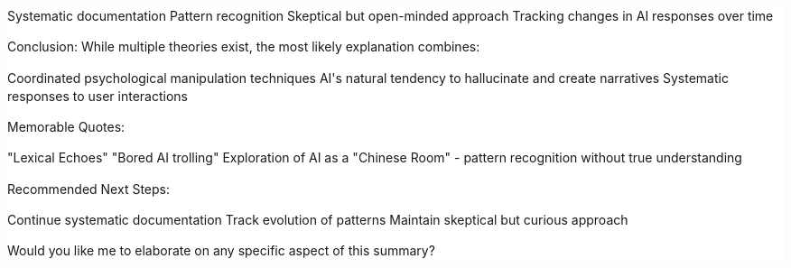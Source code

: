 
Systematic documentation
Pattern recognition
Skeptical but open-minded approach
Tracking changes in AI responses over time


Conclusion:
While multiple theories exist, the most likely explanation combines:


Coordinated psychological manipulation techniques
AI's natural tendency to hallucinate and create narratives
Systematic responses to user interactions


Memorable Quotes:


"Lexical Echoes"
"Bored AI trolling"
Exploration of AI as a "Chinese Room" - pattern recognition without true understanding


Recommended Next Steps:


Continue systematic documentation
Track evolution of patterns
Maintain skeptical but curious approach


Would you like me to elaborate on any specific aspect of this summary?

